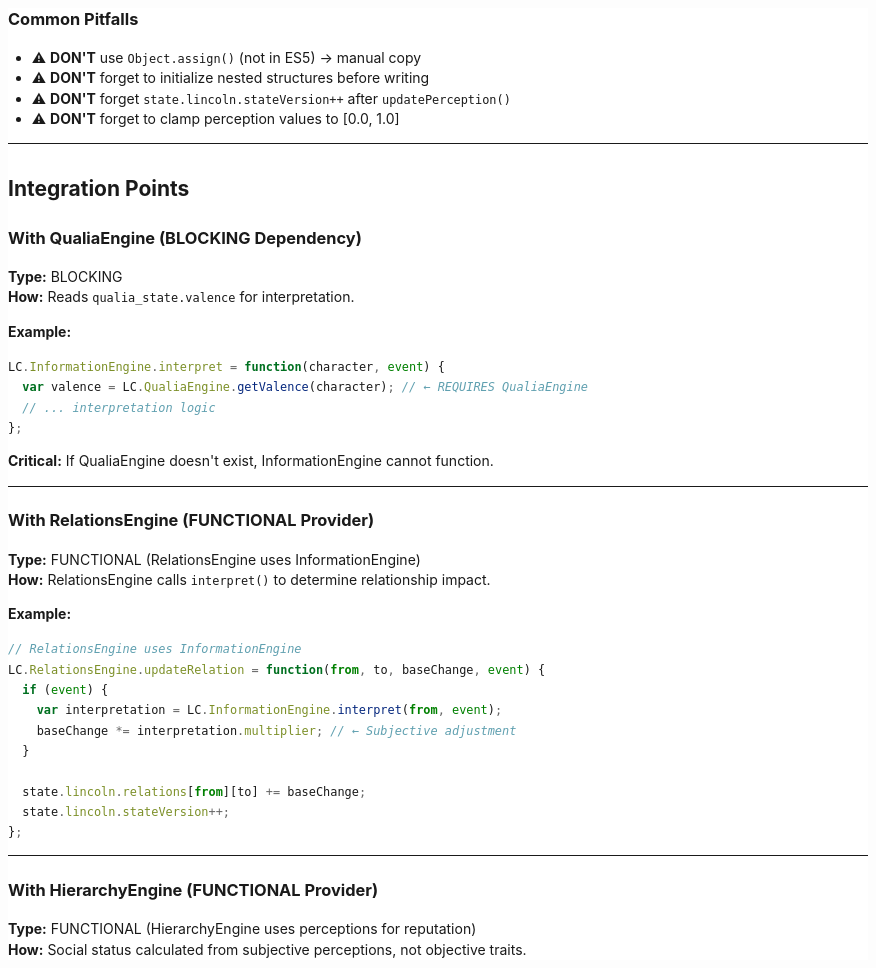 ### Common Pitfalls

- ⚠️ **DON'T** use `Object.assign()` (not in ES5) → manual copy
- ⚠️ **DON'T** forget to initialize nested structures before writing
- ⚠️ **DON'T** forget `state.lincoln.stateVersion++` after `updatePerception()`
- ⚠️ **DON'T** forget to clamp perception values to [0.0, 1.0]

---

## Integration Points

### With QualiaEngine (BLOCKING Dependency)

**Type:** BLOCKING  
**How:** Reads `qualia_state.valence` for interpretation.

**Example:**
```javascript
LC.InformationEngine.interpret = function(character, event) {
  var valence = LC.QualiaEngine.getValence(character); // ← REQUIRES QualiaEngine
  // ... interpretation logic
};
```

**Critical:** If QualiaEngine doesn't exist, InformationEngine cannot function.

---

### With RelationsEngine (FUNCTIONAL Provider)

**Type:** FUNCTIONAL (RelationsEngine uses InformationEngine)  
**How:** RelationsEngine calls `interpret()` to determine relationship impact.

**Example:**
```javascript
// RelationsEngine uses InformationEngine
LC.RelationsEngine.updateRelation = function(from, to, baseChange, event) {
  if (event) {
    var interpretation = LC.InformationEngine.interpret(from, event);
    baseChange *= interpretation.multiplier; // ← Subjective adjustment
  }
  
  state.lincoln.relations[from][to] += baseChange;
  state.lincoln.stateVersion++;
};
```

---

### With HierarchyEngine (FUNCTIONAL Provider)

**Type:** FUNCTIONAL (HierarchyEngine uses perceptions for reputation)  
**How:** Social status calculated from subjective perceptions, not objective traits.
